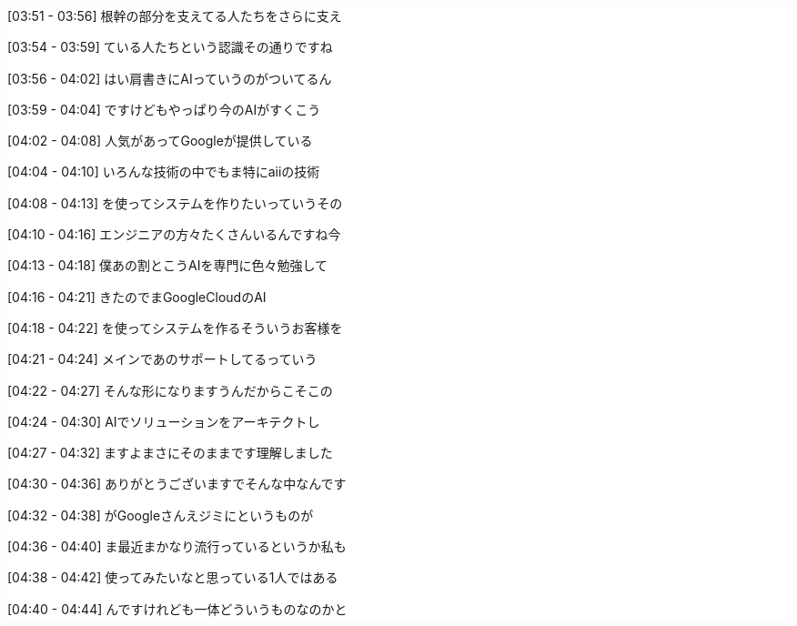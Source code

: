 [03:51 - 03:56]
根幹の部分を支えてる人たちをさらに支え

[03:54 - 03:59]
ている人たちという認識その通りですね

[03:56 - 04:02]
はい肩書きにAIっていうのがついてるん

[03:59 - 04:04]
ですけどもやっぱり今のAIがすくこう

[04:02 - 04:08]
人気があってGoogleが提供している

[04:04 - 04:10]
いろんな技術の中でもま特にaiiの技術

[04:08 - 04:13]
を使ってシステムを作りたいっていうその

[04:10 - 04:16]
エンジニアの方々たくさんいるんですね今

[04:13 - 04:18]
僕あの割とこうAIを専門に色々勉強して

[04:16 - 04:21]
きたのでまGoogleCloudのAI

[04:18 - 04:22]
を使ってシステムを作るそういうお客様を

[04:21 - 04:24]
メインであのサポートしてるっていう

[04:22 - 04:27]
そんな形になりますうんだからこそこの

[04:24 - 04:30]
AIでソリューションをアーキテクトし

[04:27 - 04:32]
ますよまさにそのままです理解しました

[04:30 - 04:36]
ありがとうございますでそんな中なんです

[04:32 - 04:38]
がGoogleさんえジミにというものが

[04:36 - 04:40]
ま最近まかなり流行っているというか私も

[04:38 - 04:42]
使ってみたいなと思っている1人ではある

[04:40 - 04:44]
んですけれども一体どういうものなのかと
